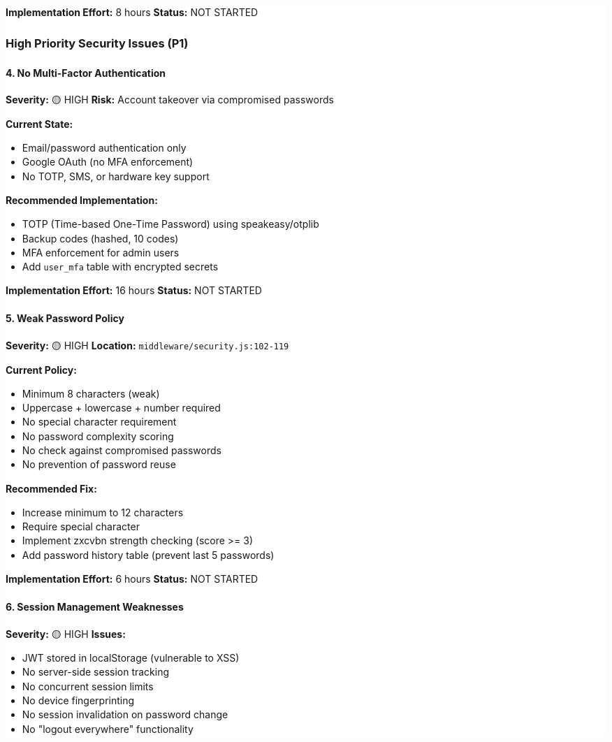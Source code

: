 **Implementation Effort:** 8 hours
**Status:** NOT STARTED

### High Priority Security Issues (P1)

#### 4. No Multi-Factor Authentication
**Severity:** 🟡 HIGH
**Risk:** Account takeover via compromised passwords

**Current State:**
- Email/password authentication only
- Google OAuth (no MFA enforcement)
- No TOTP, SMS, or hardware key support

**Recommended Implementation:**
- TOTP (Time-based One-Time Password) using speakeasy/otplib
- Backup codes (hashed, 10 codes)
- MFA enforcement for admin users
- Add `user_mfa` table with encrypted secrets

**Implementation Effort:** 16 hours
**Status:** NOT STARTED

#### 5. Weak Password Policy
**Severity:** 🟡 HIGH
**Location:** `middleware/security.js:102-119`

**Current Policy:**
- Minimum 8 characters (weak)
- Uppercase + lowercase + number required
- No special character requirement
- No password complexity scoring
- No check against compromised passwords
- No prevention of password reuse

**Recommended Fix:**
- Increase minimum to 12 characters
- Require special character
- Implement zxcvbn strength checking (score >= 3)
- Add password history table (prevent last 5 passwords)

**Implementation Effort:** 6 hours
**Status:** NOT STARTED

#### 6. Session Management Weaknesses
**Severity:** 🟡 HIGH
**Issues:**
- JWT stored in localStorage (vulnerable to XSS)
- No server-side session tracking
- No concurrent session limits
- No device fingerprinting
- No session invalidation on password change
- No "logout everywhere" functionality
